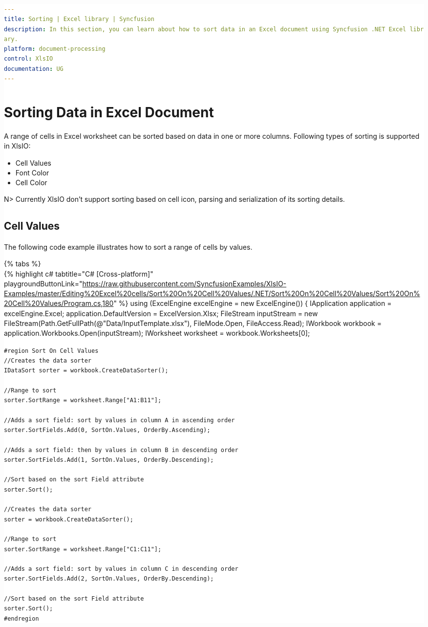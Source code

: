 ```yaml
---
title: Sorting | Excel library | Syncfusion
description: In this section, you can learn about how to sort data in an Excel document using Syncfusion .NET Excel library.
platform: document-processing
control: XlsIO
documentation: UG
---
```


# Sorting Data in Excel Document

A range of cells in Excel worksheet can be sorted based on data in one or more columns. Following types of sorting is supported in XlsIO:

* Cell Values
* Font Color
* Cell Color

N> Currently XlsIO don’t support sorting based on cell icon, parsing and serialization of its sorting details.

## Cell Values

The following code example illustrates how to sort a range of cells by values.

{% tabs %}  
{% highlight c# tabtitle="C# [Cross-platform]" playgroundButtonLink="https://raw.githubusercontent.com/SyncfusionExamples/XlsIO-Examples/master/Editing%20Excel%20cells/Sort%20On%20Cell%20Values/.NET/Sort%20On%20Cell%20Values/Sort%20On%20Cell%20Values/Program.cs,180" %}
using (ExcelEngine excelEngine = new ExcelEngine())
{
	IApplication application = excelEngine.Excel;
	application.DefaultVersion = ExcelVersion.Xlsx;
	FileStream inputStream = new FileStream(Path.GetFullPath(@"Data/InputTemplate.xlsx"), FileMode.Open, FileAccess.Read);
	IWorkbook workbook = application.Workbooks.Open(inputStream);
	IWorksheet worksheet = workbook.Worksheets[0];

	#region Sort On Cell Values
	//Creates the data sorter
	IDataSort sorter = workbook.CreateDataSorter();

	//Range to sort
	sorter.SortRange = worksheet.Range["A1:B11"];

	//Adds a sort field: sort by values in column A in ascending order
	sorter.SortFields.Add(0, SortOn.Values, OrderBy.Ascending);

	//Adds a sort field: then by values in column B in descending order
	sorter.SortFields.Add(1, SortOn.Values, OrderBy.Descending);

	//Sort based on the sort Field attribute
	sorter.Sort();

	//Creates the data sorter
	sorter = workbook.CreateDataSorter();

	//Range to sort
	sorter.SortRange = worksheet.Range["C1:C11"];

	//Adds a sort field: sort by values in column C in descending order
	sorter.SortFields.Add(2, SortOn.Values, OrderBy.Descending);

	//Sort based on the sort Field attribute
	sorter.Sort();
	#endregion